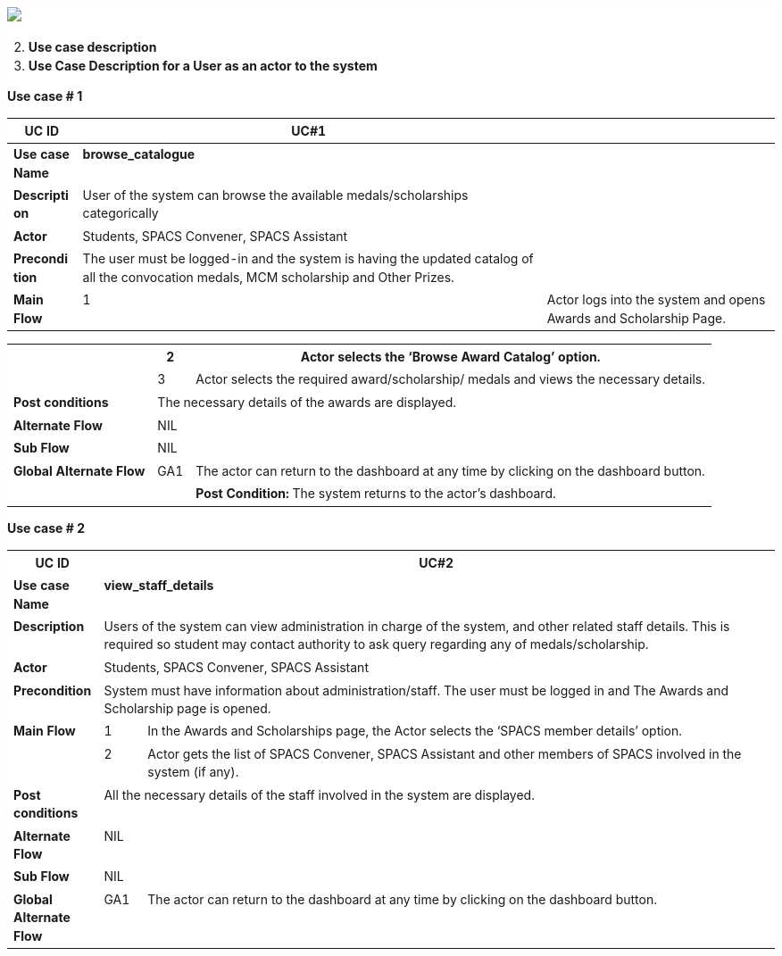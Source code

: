 ![](Aspose.Words.d4969777-0b4a-4882-82d2-543a8d3766c2.001.jpeg)

2. **Use case description**
1. **Use Case Description for a User as an actor to the system**

**Use case # 1**



|**UC ID**|UC#1||
| - | - | :- |
|**Use case Name**|**browse\_catalogue**||
|**Description**|User of the system can browse the available medals/scholarships categorically||
|**Actor**|Students, SPACS Convener, SPACS Assistant||
|**Precondition**|The user must be logged-in and the system is having the updated catalog of all the convocation medals, MCM scholarship and Other Prizes.||
|**Main Flow**|1|Actor logs into the system and opens Awards and Scholarship Page.|



<table><tr><th colspan="1" rowspan="2"></th><th colspan="2">2</th><th colspan="1">Actor selects the ‘Browse Award Catalog’ option.</th></tr>
<tr><td colspan="2">3</td><td colspan="1">Actor selects the required award/scholarship/ medals and views the necessary details.</td></tr>
<tr><td colspan="1"><b>Post conditions</b></td><td colspan="3" valign="top">The necessary details of the awards are displayed.</td></tr>
<tr><td colspan="1"><b>Alternate Flow</b></td><td colspan="3" valign="top">NIL</td></tr>
<tr><td colspan="1"><b>Sub Flow</b></td><td colspan="3">NIL</td></tr>
<tr><td colspan="1"><b>Global Alternate Flow</b></td><td colspan="1" valign="top">GA1</td><td colspan="2" valign="top">The actor can return to the dashboard at any time by clicking on the dashboard button.</td></tr>
<tr><td colspan="1"></td><td colspan="1"></td><td colspan="2"><b>Post Condition:</b> The system returns to the actor’s dashboard.</td></tr>
</table>

**Use case # 2**



<table><tr><th colspan="1"><b>UC ID</b></th><th colspan="2">UC#2</th></tr>
<tr><td colspan="1"><b>Use case Name</b></td><td colspan="2" valign="top"><b>view_staff_details</b></td></tr>
<tr><td colspan="1" valign="top"><b>Description</b></td><td colspan="2">Users of the system can view administration in charge of the system, and other related staff details. This is required so student may contact authority to ask query regarding any of medals/scholarship.</td></tr>
<tr><td colspan="1"><b>Actor</b></td><td colspan="2">Students, SPACS Convener, SPACS Assistant</td></tr>
<tr><td colspan="1" valign="top"><b>Precondition</b></td><td colspan="2">System must have information about administration/staff. The user must be logged in and The Awards and Scholarship page is opened.</td></tr>
<tr><td colspan="1" rowspan="2" valign="top"><b>Main Flow</b></td><td colspan="1" valign="top">1</td><td colspan="1">In the Awards and Scholarships page, the Actor selects the ‘SPACS member details’ option.</td></tr>
<tr><td colspan="1" valign="top">2</td><td colspan="1">Actor gets the list of SPACS Convener, SPACS Assistant and other members of SPACS involved in the system (if any).</td></tr>
<tr><td colspan="1"><b>Post conditions</b></td><td colspan="2" valign="top">All the necessary details of the staff involved in the system are displayed.</td></tr>
<tr><td colspan="1" valign="top"><b>Alternate Flow</b></td><td colspan="2" valign="top">NIL</td></tr>
<tr><td colspan="1"><b>Sub Flow</b></td><td colspan="2">NIL</td></tr>
<tr><td colspan="1" rowspan="2"><b>Global Alternate Flow</b></td><td colspan="1" rowspan="2" valign="top">GA1</td><td colspan="1" valign="top">The actor can return to the dashboard at any time by clicking on the dashboard button.</td></tr>